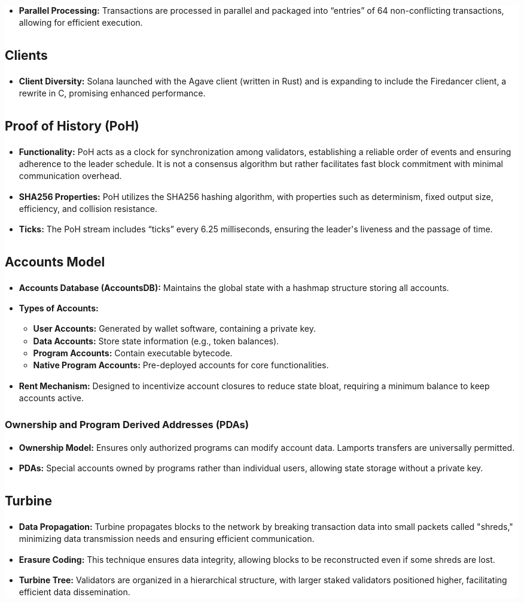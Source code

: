 - **Parallel Processing:** Transactions are processed in parallel and packaged into “entries” of 64 non-conflicting transactions, allowing for efficient execution.

## Clients

- **Client Diversity:** Solana launched with the Agave client (written in Rust) and is expanding to include the Firedancer client, a rewrite in C, promising enhanced performance.

## Proof of History (PoH)

- **Functionality:** PoH acts as a clock for synchronization among validators, establishing a reliable order of events and ensuring adherence to the leader schedule. It is not a consensus algorithm but rather facilitates fast block commitment with minimal communication overhead.

- **SHA256 Properties:** PoH utilizes the SHA256 hashing algorithm, with properties such as determinism, fixed output size, efficiency, and collision resistance.

- **Ticks:** The PoH stream includes “ticks” every 6.25 milliseconds, ensuring the leader's liveness and the passage of time.

## Accounts Model

- **Accounts Database (AccountsDB):** Maintains the global state with a hashmap structure storing all accounts.

- **Types of Accounts:**

  - **User Accounts:** Generated by wallet software, containing a private key.
  - **Data Accounts:** Store state information (e.g., token balances).
  - **Program Accounts:** Contain executable bytecode.
  - **Native Program Accounts:** Pre-deployed accounts for core functionalities.

- **Rent Mechanism:** Designed to incentivize account closures to reduce state bloat, requiring a minimum balance to keep accounts active.

### Ownership and Program Derived Addresses (PDAs)

- **Ownership Model:** Ensures only authorized programs can modify account data. Lamports transfers are universally permitted.

- **PDAs:** Special accounts owned by programs rather than individual users, allowing state storage without a private key.

## Turbine

- **Data Propagation:** Turbine propagates blocks to the network by breaking transaction data into small packets called "shreds," minimizing data transmission needs and ensuring efficient communication.

- **Erasure Coding:** This technique ensures data integrity, allowing blocks to be reconstructed even if some shreds are lost.

- **Turbine Tree:** Validators are organized in a hierarchical structure, with larger staked validators positioned higher, facilitating efficient data dissemination.
